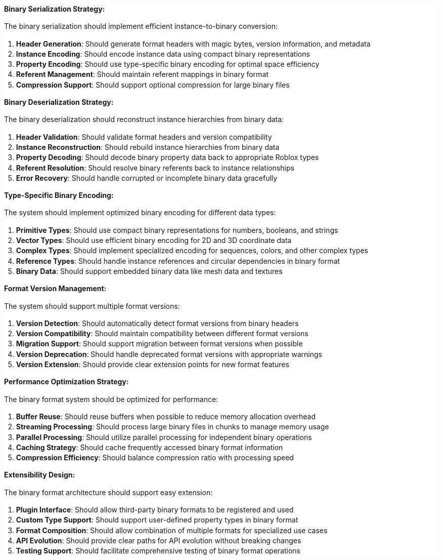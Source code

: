 **Binary Serialization Strategy:**

The binary serialization should implement efficient instance-to-binary conversion:

1. **Header Generation**: Should generate format headers with magic bytes, version information, and metadata
2. **Instance Encoding**: Should encode instance data using compact binary representations
3. **Property Encoding**: Should use type-specific binary encoding for optimal space efficiency
4. **Referent Management**: Should maintain referent mappings in binary format
5. **Compression Support**: Should support optional compression for large binary files

**Binary Deserialization Strategy:**

The binary deserialization should reconstruct instance hierarchies from binary data:

1. **Header Validation**: Should validate format headers and version compatibility
2. **Instance Reconstruction**: Should rebuild instance hierarchies from binary data
3. **Property Decoding**: Should decode binary property data back to appropriate Roblox types
4. **Referent Resolution**: Should resolve binary referents back to instance relationships
5. **Error Recovery**: Should handle corrupted or incomplete binary data gracefully

**Type-Specific Binary Encoding:**

The system should implement optimized binary encoding for different data types:

1. **Primitive Types**: Should use compact binary representations for numbers, booleans, and strings
2. **Vector Types**: Should use efficient binary encoding for 2D and 3D coordinate data
3. **Complex Types**: Should implement specialized encoding for sequences, colors, and other complex types
4. **Reference Types**: Should handle instance references and circular dependencies in binary format
5. **Binary Data**: Should support embedded binary data like mesh data and textures

**Format Version Management:**

The system should support multiple format versions:

1. **Version Detection**: Should automatically detect format versions from binary headers
2. **Version Compatibility**: Should maintain compatibility between different format versions
3. **Migration Support**: Should support migration between format versions when possible
4. **Version Deprecation**: Should handle deprecated format versions with appropriate warnings
5. **Version Extension**: Should provide clear extension points for new format features

**Performance Optimization Strategy:**

The binary format system should be optimized for performance:

1. **Buffer Reuse**: Should reuse buffers when possible to reduce memory allocation overhead
2. **Streaming Processing**: Should process large binary files in chunks to manage memory usage
3. **Parallel Processing**: Should utilize parallel processing for independent binary operations
4. **Caching Strategy**: Should cache frequently accessed binary format information
5. **Compression Efficiency**: Should balance compression ratio with processing speed

**Extensibility Design:**

The binary format architecture should support easy extension:

1. **Plugin Interface**: Should allow third-party binary formats to be registered and used
2. **Custom Type Support**: Should support user-defined property types in binary format
3. **Format Composition**: Should allow combination of multiple formats for specialized use cases
4. **API Evolution**: Should provide clear paths for API evolution without breaking changes
5. **Testing Support**: Should facilitate comprehensive testing of binary format operations
